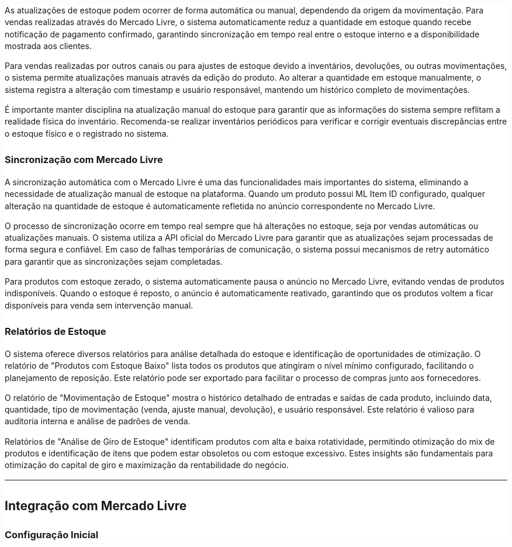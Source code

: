 As atualizações de estoque podem ocorrer de forma automática ou manual, dependendo da origem da movimentação. Para vendas realizadas através do Mercado Livre, o sistema automaticamente reduz a quantidade em estoque quando recebe notificação de pagamento confirmado, garantindo sincronização em tempo real entre o estoque interno e a disponibilidade mostrada aos clientes.

Para vendas realizadas por outros canais ou para ajustes de estoque devido a inventários, devoluções, ou outras movimentações, o sistema permite atualizações manuais através da edição do produto. Ao alterar a quantidade em estoque manualmente, o sistema registra a alteração com timestamp e usuário responsável, mantendo um histórico completo de movimentações.

É importante manter disciplina na atualização manual do estoque para garantir que as informações do sistema sempre reflitam a realidade física do inventário. Recomenda-se realizar inventários periódicos para verificar e corrigir eventuais discrepâncias entre o estoque físico e o registrado no sistema.

### Sincronização com Mercado Livre

A sincronização automática com o Mercado Livre é uma das funcionalidades mais importantes do sistema, eliminando a necessidade de atualização manual de estoque na plataforma. Quando um produto possui ML Item ID configurado, qualquer alteração na quantidade de estoque é automaticamente refletida no anúncio correspondente no Mercado Livre.

O processo de sincronização ocorre em tempo real sempre que há alterações no estoque, seja por vendas automáticas ou atualizações manuais. O sistema utiliza a API oficial do Mercado Livre para garantir que as atualizações sejam processadas de forma segura e confiável. Em caso de falhas temporárias de comunicação, o sistema possui mecanismos de retry automático para garantir que as sincronizações sejam completadas.

Para produtos com estoque zerado, o sistema automaticamente pausa o anúncio no Mercado Livre, evitando vendas de produtos indisponíveis. Quando o estoque é reposto, o anúncio é automaticamente reativado, garantindo que os produtos voltem a ficar disponíveis para venda sem intervenção manual.

### Relatórios de Estoque

O sistema oferece diversos relatórios para análise detalhada do estoque e identificação de oportunidades de otimização. O relatório de "Produtos com Estoque Baixo" lista todos os produtos que atingiram o nível mínimo configurado, facilitando o planejamento de reposição. Este relatório pode ser exportado para facilitar o processo de compras junto aos fornecedores.

O relatório de "Movimentação de Estoque" mostra o histórico detalhado de entradas e saídas de cada produto, incluindo data, quantidade, tipo de movimentação (venda, ajuste manual, devolução), e usuário responsável. Este relatório é valioso para auditoria interna e análise de padrões de venda.

Relatórios de "Análise de Giro de Estoque" identificam produtos com alta e baixa rotatividade, permitindo otimização do mix de produtos e identificação de itens que podem estar obsoletos ou com estoque excessivo. Estes insights são fundamentais para otimização do capital de giro e maximização da rentabilidade do negócio.

---

## Integração com Mercado Livre

### Configuração Inicial
